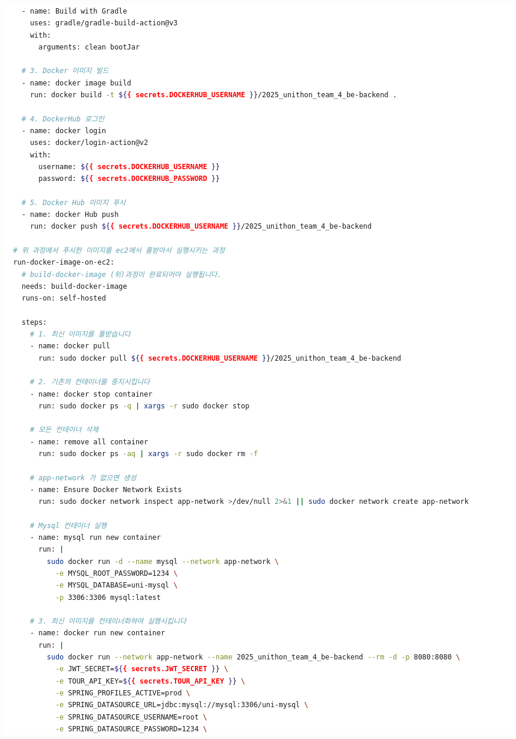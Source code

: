 ```bash
    - name: Build with Gradle
      uses: gradle/gradle-build-action@v3
      with:
        arguments: clean bootJar

    # 3. Docker 이미지 빌드
    - name: docker image build
      run: docker build -t ${{ secrets.DOCKERHUB_USERNAME }}/2025_unithon_team_4_be-backend .

    # 4. DockerHub 로그인
    - name: docker login
      uses: docker/login-action@v2
      with:
        username: ${{ secrets.DOCKERHUB_USERNAME }}
        password: ${{ secrets.DOCKERHUB_PASSWORD }}

    # 5. Docker Hub 이미지 푸시
    - name: docker Hub push
      run: docker push ${{ secrets.DOCKERHUB_USERNAME }}/2025_unithon_team_4_be-backend

  # 위 과정에서 푸시한 이미지를 ec2에서 풀받아서 실행시키는 과정
  run-docker-image-on-ec2:
    # build-docker-image (위)과정이 완료되어야 실행됩니다.
    needs: build-docker-image
    runs-on: self-hosted

    steps:
      # 1. 최신 이미지를 풀받습니다
      - name: docker pull
        run: sudo docker pull ${{ secrets.DOCKERHUB_USERNAME }}/2025_unithon_team_4_be-backend

      # 2. 기존의 컨테이너를 중지시킵니다
      - name: docker stop container
        run: sudo docker ps -q | xargs -r sudo docker stop

      # 모든 컨테이너 삭제
      - name: remove all container
        run: sudo docker ps -aq | xargs -r sudo docker rm -f

      # app-network 가 없으면 생성
      - name: Ensure Docker Network Exists
        run: sudo docker network inspect app-network >/dev/null 2>&1 || sudo docker network create app-network

      # Mysql 컨테이너 실행
      - name: mysql run new container
        run: |
          sudo docker run -d --name mysql --network app-network \
            -e MYSQL_ROOT_PASSWORD=1234 \
            -e MYSQL_DATABASE=uni-mysql \
            -p 3306:3306 mysql:latest

      # 3. 최신 이미지를 컨테이너화하여 실행시킵니다
      - name: docker run new container
        run: |
          sudo docker run --network app-network --name 2025_unithon_team_4_be-backend --rm -d -p 8080:8080 \
            -e JWT_SECRET=${{ secrets.JWT_SECRET }} \
            -e TOUR_API_KEY=${{ secrets.TOUR_API_KEY }} \
            -e SPRING_PROFILES_ACTIVE=prod \
            -e SPRING_DATASOURCE_URL=jdbc:mysql://mysql:3306/uni-mysql \
            -e SPRING_DATASOURCE_USERNAME=root \
            -e SPRING_DATASOURCE_PASSWORD=1234 \
```
